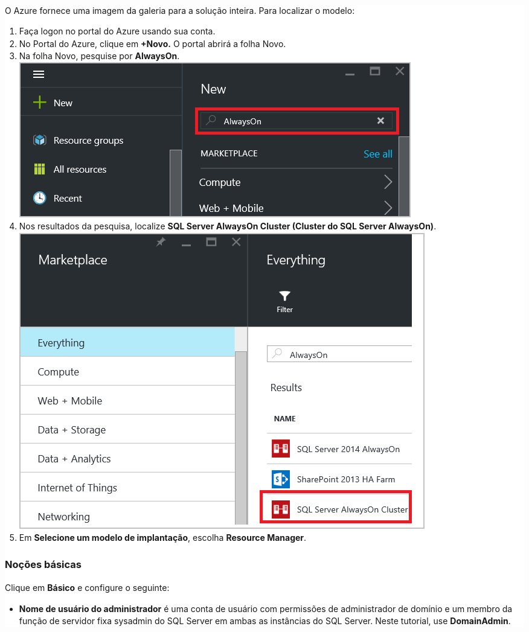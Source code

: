 O Azure fornece uma imagem da galeria para a solução inteira. Para localizar o modelo:

1. 	Faça logon no portal do Azure usando sua conta.
1.	No Portal do Azure, clique em **+Novo.** O portal abrirá a folha Novo.
1.	Na folha Novo, pesquise por **AlwaysOn**. ![Localizar o modelo AlwaysOn](./media/virtual-machines-windows-portal-sql-alwayson-availability-groups/16-findalwayson.png)
1.	Nos resultados da pesquisa, localize **SQL Server AlwaysOn Cluster (Cluster do SQL Server AlwaysOn)**. ![Modelo AlwaysOn](./media/virtual-machines-windows-portal-sql-alwayson-availability-groups/17-alwaysontemplate.png)
1.	Em **Selecione um modelo de implantação**, escolha **Resource Manager**.

### Noções básicas

Clique em **Básico** e configure o seguinte:

- **Nome de usuário do administrador** é uma conta de usuário com permissões de administrador de domínio e um membro da função de servidor fixa sysadmin do SQL Server em ambas as instâncias do SQL Server. Neste tutorial, use **DomainAdmin**.
